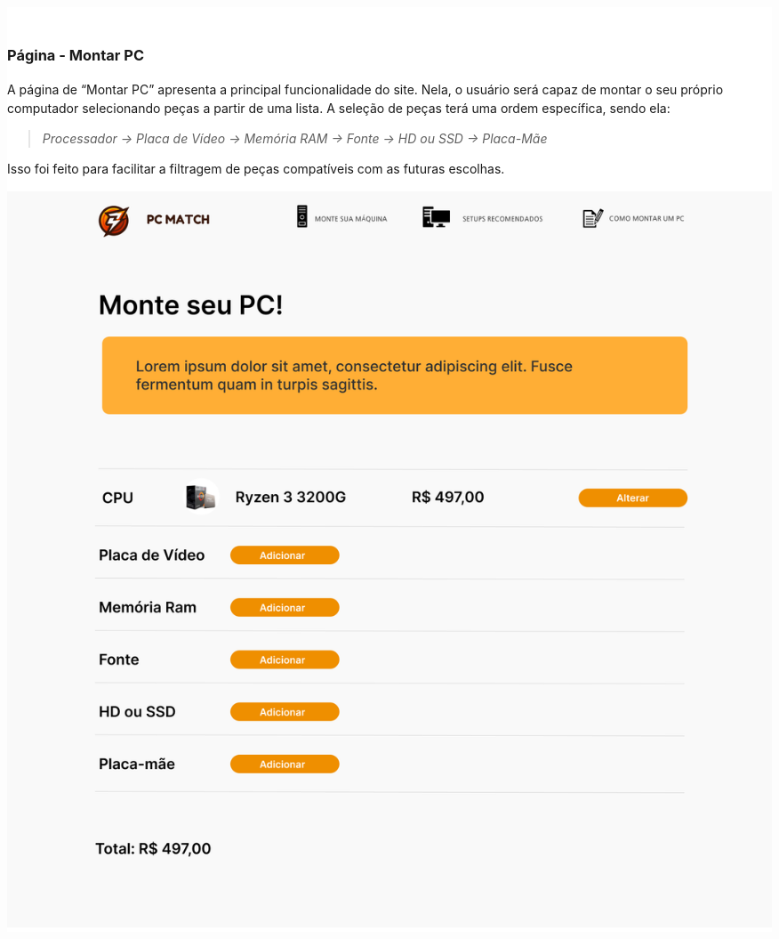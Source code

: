 &nbsp;

### Página - Montar PC

A página de “Montar PC” apresenta a principal funcionalidade do site. Nela, o usuário será capaz de montar o seu próprio computador selecionando peças a partir de uma lista. A seleção de peças terá uma ordem específica, sendo ela:

> *Processador -> Placa de Vídeo -> Memória RAM -> Fonte -> HD ou SSD -> Placa-Mãe*

Isso foi feito para facilitar a filtragem de peças compatíveis com as futuras escolhas.

<div align="center">
  <img src="./images/wireframe/Montar PC.png" alt="Montar PC" />
</div>
